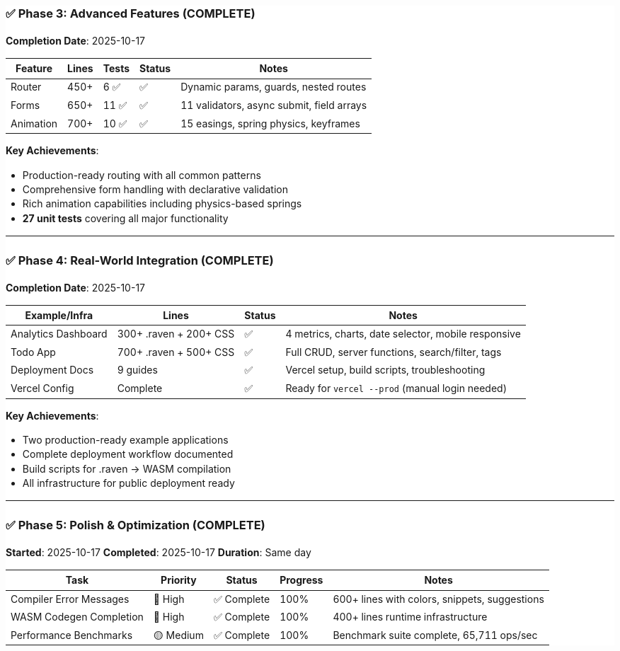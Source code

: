### ✅ Phase 3: Advanced Features (COMPLETE)

**Completion Date**: 2025-10-17

| Feature | Lines | Tests | Status | Notes |
|---------|-------|-------|--------|-------|
| Router | 450+ | 6 ✅ | ✅ | Dynamic params, guards, nested routes |
| Forms | 650+ | 11 ✅ | ✅ | 11 validators, async submit, field arrays |
| Animation | 700+ | 10 ✅ | ✅ | 15 easings, spring physics, keyframes |

**Key Achievements**:
- Production-ready routing with all common patterns
- Comprehensive form handling with declarative validation
- Rich animation capabilities including physics-based springs
- **27 unit tests** covering all major functionality

---

### ✅ Phase 4: Real-World Integration (COMPLETE)

**Completion Date**: 2025-10-17

| Example/Infra | Lines | Status | Notes |
|---------------|-------|--------|-------|
| Analytics Dashboard | 300+ .raven + 200+ CSS | ✅ | 4 metrics, charts, date selector, mobile responsive |
| Todo App | 700+ .raven + 500+ CSS | ✅ | Full CRUD, server functions, search/filter, tags |
| Deployment Docs | 9 guides | ✅ | Vercel setup, build scripts, troubleshooting |
| Vercel Config | Complete | ✅ | Ready for `vercel --prod` (manual login needed) |

**Key Achievements**:
- Two production-ready example applications
- Complete deployment workflow documented
- Build scripts for .raven → WASM compilation
- All infrastructure for public deployment ready

---

### ✅ Phase 5: Polish & Optimization (COMPLETE)

**Started**: 2025-10-17
**Completed**: 2025-10-17
**Duration**: Same day

| Task | Priority | Status | Progress | Notes |
|------|----------|--------|----------|-------|
| Compiler Error Messages | 🔴 High | ✅ Complete | 100% | 600+ lines with colors, snippets, suggestions |
| WASM Codegen Completion | 🔴 High | ✅ Complete | 100% | 400+ lines runtime infrastructure |
| Performance Benchmarks | 🟡 Medium | ✅ Complete | 100% | Benchmark suite complete, 65,711 ops/sec |
